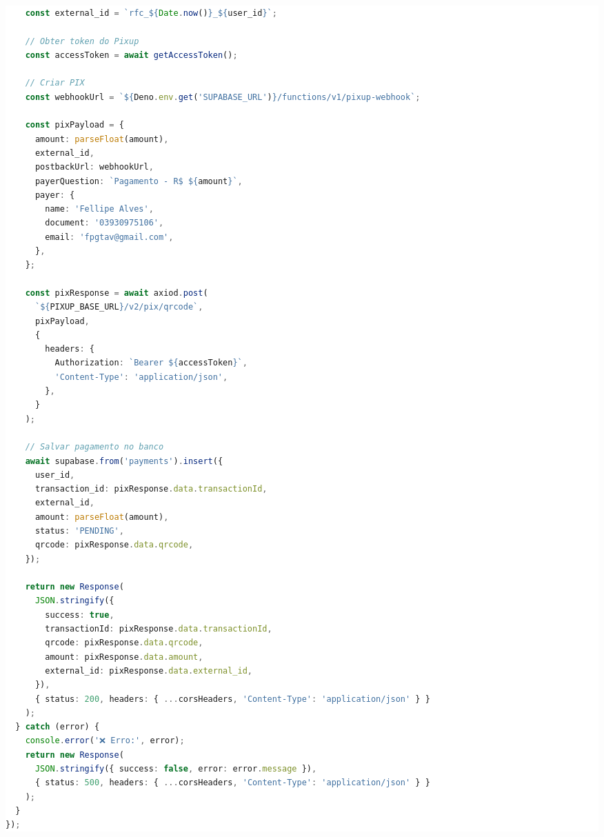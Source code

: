 ```typescript
    const external_id = `rfc_${Date.now()}_${user_id}`;

    // Obter token do Pixup
    const accessToken = await getAccessToken();

    // Criar PIX
    const webhookUrl = `${Deno.env.get('SUPABASE_URL')}/functions/v1/pixup-webhook`;

    const pixPayload = {
      amount: parseFloat(amount),
      external_id,
      postbackUrl: webhookUrl,
      payerQuestion: `Pagamento - R$ ${amount}`,
      payer: {
        name: 'Fellipe Alves',
        document: '03930975106',
        email: 'fpgtav@gmail.com',
      },
    };

    const pixResponse = await axiod.post(
      `${PIXUP_BASE_URL}/v2/pix/qrcode`,
      pixPayload,
      {
        headers: {
          Authorization: `Bearer ${accessToken}`,
          'Content-Type': 'application/json',
        },
      }
    );

    // Salvar pagamento no banco
    await supabase.from('payments').insert({
      user_id,
      transaction_id: pixResponse.data.transactionId,
      external_id,
      amount: parseFloat(amount),
      status: 'PENDING',
      qrcode: pixResponse.data.qrcode,
    });

    return new Response(
      JSON.stringify({
        success: true,
        transactionId: pixResponse.data.transactionId,
        qrcode: pixResponse.data.qrcode,
        amount: pixResponse.data.amount,
        external_id: pixResponse.data.external_id,
      }),
      { status: 200, headers: { ...corsHeaders, 'Content-Type': 'application/json' } }
    );
  } catch (error) {
    console.error('❌ Erro:', error);
    return new Response(
      JSON.stringify({ success: false, error: error.message }),
      { status: 500, headers: { ...corsHeaders, 'Content-Type': 'application/json' } }
    );
  }
});
```
